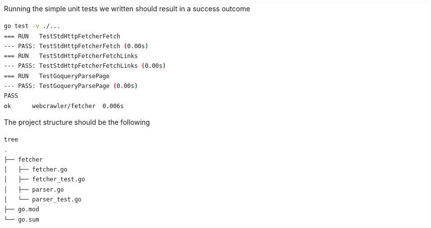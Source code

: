 Running the simple unit tests we written should result in a success outcome

```sh
go test -v ./...
=== RUN   TestStdHttpFetcherFetch
--- PASS: TestStdHttpFetcherFetch (0.00s)
=== RUN   TestStdHttpFetcherFetchLinks
--- PASS: TestStdHttpFetcherFetchLinks (0.00s)
=== RUN   TestGoqueryParsePage
--- PASS: TestGoqueryParsePage (0.00s)
PASS
ok  	webcrawler/fetcher	0.006s
```

The project structure should be the following

```sh
tree
.
├── fetcher
│   ├── fetcher.go
│   ├── fetcher_test.go
│   ├── parser.go
│   └── parser_test.go
├── go.mod
└── go.sum
```
